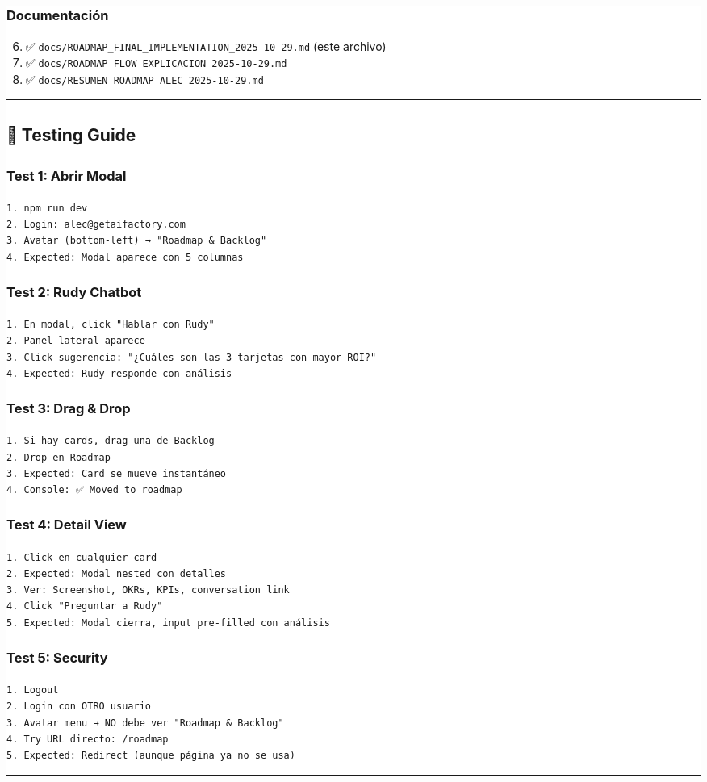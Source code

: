 ### Documentación

6. ✅ `docs/ROADMAP_FINAL_IMPLEMENTATION_2025-10-29.md` (este archivo)
7. ✅ `docs/ROADMAP_FLOW_EXPLICACION_2025-10-29.md`
8. ✅ `docs/RESUMEN_ROADMAP_ALEC_2025-10-29.md`

---

## 🧪 Testing Guide

### Test 1: Abrir Modal

```
1. npm run dev
2. Login: alec@getaifactory.com
3. Avatar (bottom-left) → "Roadmap & Backlog"
4. Expected: Modal aparece con 5 columnas
```

### Test 2: Rudy Chatbot

```
1. En modal, click "Hablar con Rudy"
2. Panel lateral aparece
3. Click sugerencia: "¿Cuáles son las 3 tarjetas con mayor ROI?"
4. Expected: Rudy responde con análisis
```

### Test 3: Drag & Drop

```
1. Si hay cards, drag una de Backlog
2. Drop en Roadmap
3. Expected: Card se mueve instantáneo
4. Console: ✅ Moved to roadmap
```

### Test 4: Detail View

```
1. Click en cualquier card
2. Expected: Modal nested con detalles
3. Ver: Screenshot, OKRs, KPIs, conversation link
4. Click "Preguntar a Rudy" 
5. Expected: Modal cierra, input pre-filled con análisis
```

### Test 5: Security

```
1. Logout
2. Login con OTRO usuario
3. Avatar menu → NO debe ver "Roadmap & Backlog"
4. Try URL directo: /roadmap
5. Expected: Redirect (aunque página ya no se usa)
```

---